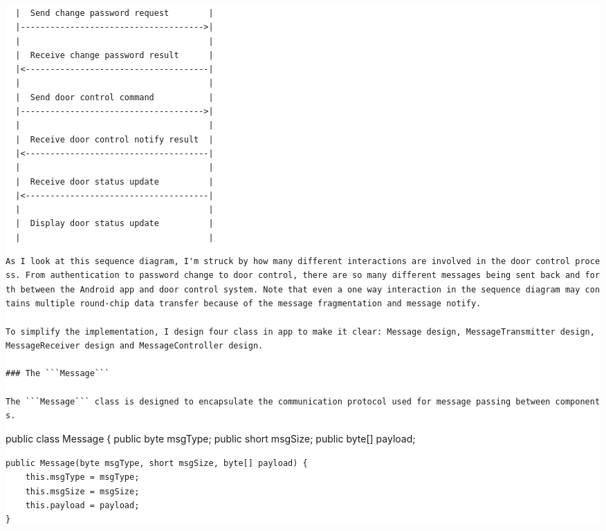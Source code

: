       |  Send change password request        |
      |------------------------------------->|
      |                                      |
      |  Receive change password result      |
      |<-------------------------------------|
      |                                      |
      |  Send door control command           |
      |------------------------------------->|
      |                                      |
      |  Receive door control notify result  |
      |<-------------------------------------|
      |                                      |
      |  Receive door status update  		 |
      |<-------------------------------------|
      |                                      |
      |  Display door status update  		 |
      |                                      |

```
As I look at this sequence diagram, I'm struck by how many different interactions are involved in the door control process. From authentication to password change to door control, there are so many different messages being sent back and forth between the Android app and door control system. Note that even a one way interaction in the sequence diagram may contains multiple round-chip data transfer because of the message fragmentation and message notify.

To simplify the implementation, I design four class in app to make it clear: Message design, MessageTransmitter design, MessageReceiver design and MessageController design.

### The ```Message``` 

The ```Message``` class is designed to encapsulate the communication protocol used for message passing between components.

```

public class Message {
    public byte msgType;
    public short msgSize;
    public byte[] payload;

    public Message(byte msgType, short msgSize, byte[] payload) {
        this.msgType = msgType;
        this.msgSize = msgSize;
        this.payload = payload;
    }
